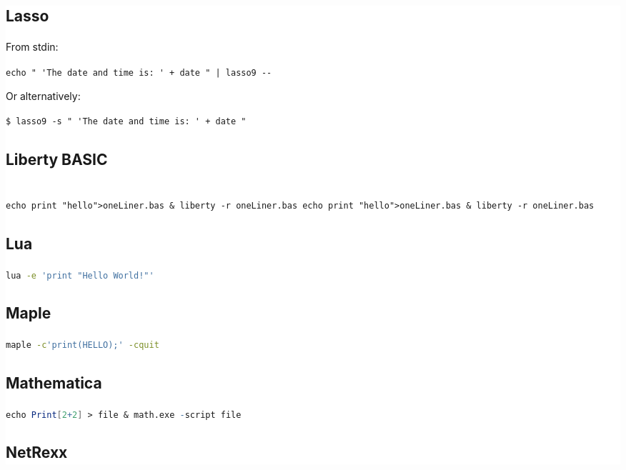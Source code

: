 

## Lasso


From stdin:


```Lasso
echo " 'The date and time is: ' + date " | lasso9 --
```


Or alternatively:


```Lasso
$ lasso9 -s " 'The date and time is: ' + date "
```



## Liberty BASIC


```lb

echo print "hello">oneLiner.bas & liberty -r oneLiner.bas echo print "hello">oneLiner.bas & liberty -r oneLiner.bas

```




## Lua


```bash
lua -e 'print "Hello World!"'
```



## Maple


```bash
maple -c'print(HELLO);' -cquit
```



## Mathematica


```Mathematica
echo Print[2+2] > file & math.exe -script file
```



## NetRexx
